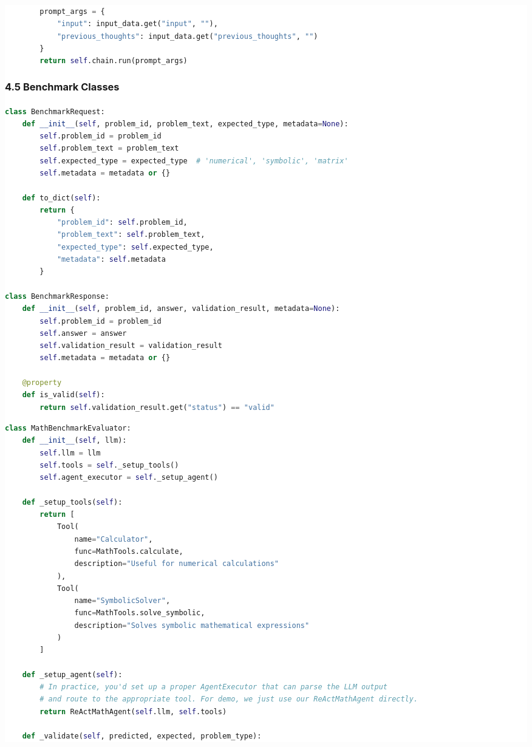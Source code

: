 ```python
        prompt_args = {
            "input": input_data.get("input", ""),
            "previous_thoughts": input_data.get("previous_thoughts", "")
        }
        return self.chain.run(prompt_args)
```

### 4.5 Benchmark Classes

```python
class BenchmarkRequest:
    def __init__(self, problem_id, problem_text, expected_type, metadata=None):
        self.problem_id = problem_id
        self.problem_text = problem_text
        self.expected_type = expected_type  # 'numerical', 'symbolic', 'matrix'
        self.metadata = metadata or {}
    
    def to_dict(self):
        return {
            "problem_id": self.problem_id,
            "problem_text": self.problem_text,
            "expected_type": self.expected_type,
            "metadata": self.metadata
        }

class BenchmarkResponse:
    def __init__(self, problem_id, answer, validation_result, metadata=None):
        self.problem_id = problem_id
        self.answer = answer
        self.validation_result = validation_result
        self.metadata = metadata or {}
        
    @property
    def is_valid(self):
        return self.validation_result.get("status") == "valid"
```

```python
class MathBenchmarkEvaluator:
    def __init__(self, llm):
        self.llm = llm
        self.tools = self._setup_tools()
        self.agent_executor = self._setup_agent()
    
    def _setup_tools(self):
        return [
            Tool(
                name="Calculator",
                func=MathTools.calculate,
                description="Useful for numerical calculations"
            ),
            Tool(
                name="SymbolicSolver",
                func=MathTools.solve_symbolic,
                description="Solves symbolic mathematical expressions"
            )
        ]
    
    def _setup_agent(self):
        # In practice, you'd set up a proper AgentExecutor that can parse the LLM output
        # and route to the appropriate tool. For demo, we just use our ReActMathAgent directly.
        return ReActMathAgent(self.llm, self.tools)
    
    def _validate(self, predicted, expected, problem_type):
```